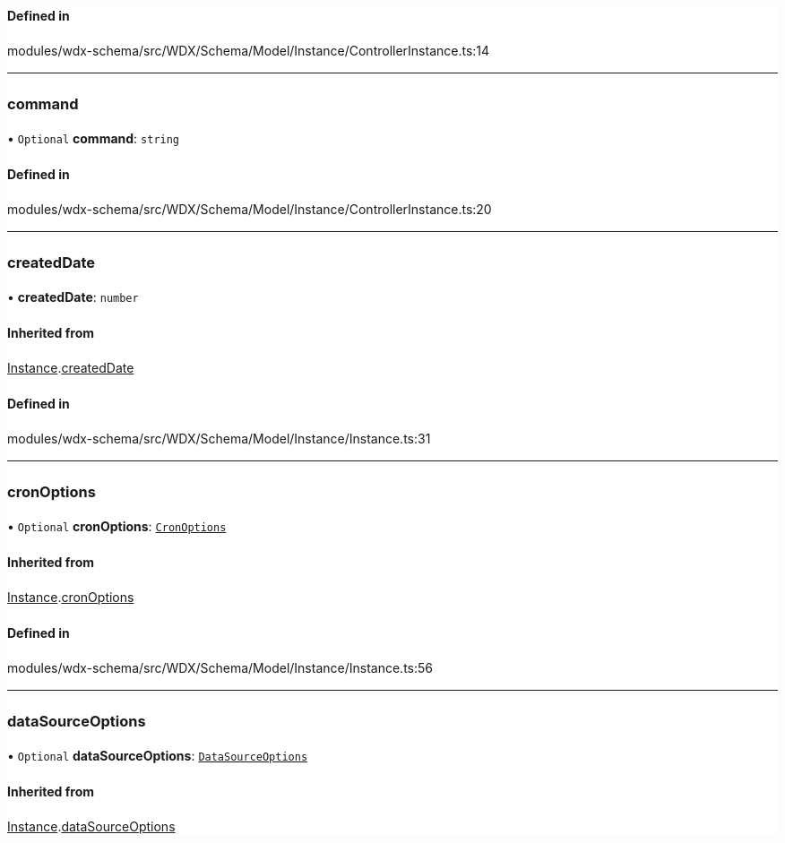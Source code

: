 #### Defined in

modules/wdx-schema/src/WDX/Schema/Model/Instance/ControllerInstance.ts:14

___

### command

• `Optional` **command**: `string`

#### Defined in

modules/wdx-schema/src/WDX/Schema/Model/Instance/ControllerInstance.ts:20

___

### createdDate

• **createdDate**: `number`

#### Inherited from

[Instance](WDX.Schema.Model.Instance.Instance.md).[createdDate](WDX.Schema.Model.Instance.Instance.md#createddate)

#### Defined in

modules/wdx-schema/src/WDX/Schema/Model/Instance/Instance.ts:31

___

### cronOptions

• `Optional` **cronOptions**: [`CronOptions`](WDX.Schema.Model.Instance.CronOptions.md)

#### Inherited from

[Instance](WDX.Schema.Model.Instance.Instance.md).[cronOptions](WDX.Schema.Model.Instance.Instance.md#cronoptions)

#### Defined in

modules/wdx-schema/src/WDX/Schema/Model/Instance/Instance.ts:56

___

### dataSourceOptions

• `Optional` **dataSourceOptions**: [`DataSourceOptions`](WDX.Schema.Model.Instance.DataSourceOptions.md)

#### Inherited from

[Instance](WDX.Schema.Model.Instance.Instance.md).[dataSourceOptions](WDX.Schema.Model.Instance.Instance.md#datasourceoptions)
